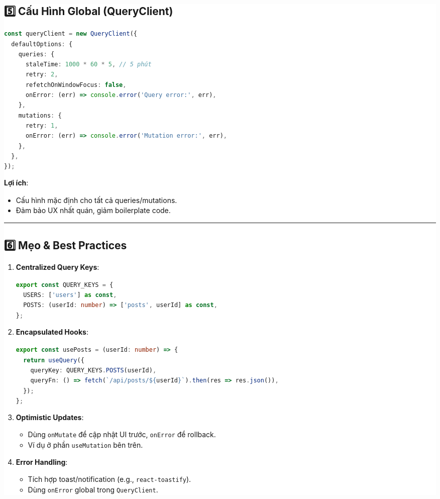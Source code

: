 
## **5️⃣ Cấu Hình Global (QueryClient)**

```ts
const queryClient = new QueryClient({
  defaultOptions: {
    queries: {
      staleTime: 1000 * 60 * 5, // 5 phút
      retry: 2,
      refetchOnWindowFocus: false,
      onError: (err) => console.error('Query error:', err),
    },
    mutations: {
      retry: 1,
      onError: (err) => console.error('Mutation error:', err),
    },
  },
});
```

**Lợi ích**:
- Cấu hình mặc định cho tất cả queries/mutations.
- Đảm bảo UX nhất quán, giảm boilerplate code.

---

## **6️⃣ Mẹo & Best Practices**

1. **Centralized Query Keys**:
   ```ts
   export const QUERY_KEYS = {
     USERS: ['users'] as const,
     POSTS: (userId: number) => ['posts', userId] as const,
   };
   ```

2. **Encapsulated Hooks**:
   ```ts
   export const usePosts = (userId: number) => {
     return useQuery({
       queryKey: QUERY_KEYS.POSTS(userId),
       queryFn: () => fetch(`/api/posts/${userId}`).then(res => res.json()),
     });
   };
   ```

3. **Optimistic Updates**:
   - Dùng `onMutate` để cập nhật UI trước, `onError` để rollback.
   - Ví dụ ở phần `useMutation` bên trên.

4. **Error Handling**:
   - Tích hợp toast/notification (e.g., `react-toastify`).
   - Dùng `onError` global trong `QueryClient`.
